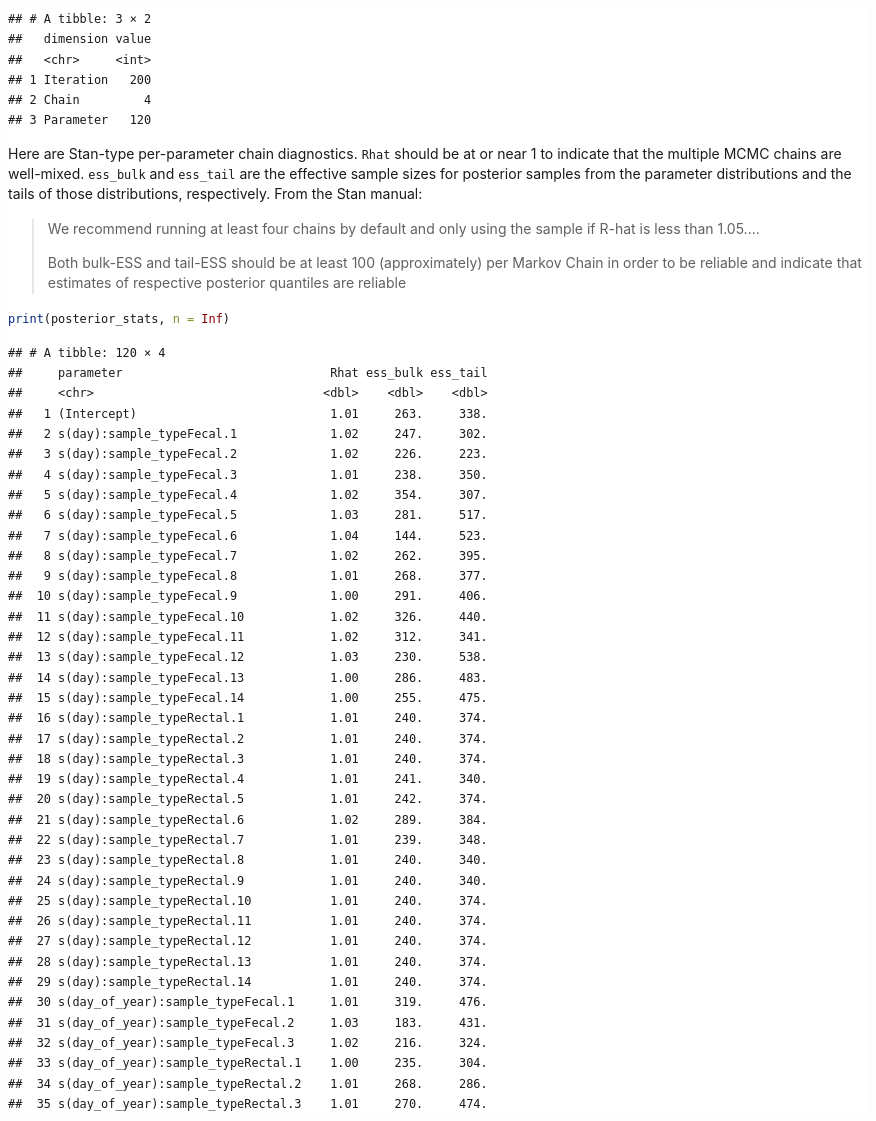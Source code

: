 ```
## # A tibble: 3 × 2
##   dimension value
##   <chr>     <int>
## 1 Iteration   200
## 2 Chain         4
## 3 Parameter   120
```


Here are Stan-type per-parameter chain diagnostics.  `Rhat` should be at or near
1 to indicate that the multiple MCMC chains are well-mixed.  `ess_bulk` and 
`ess_tail` are the effective sample sizes for posterior samples from the parameter
distributions and the tails of those distributions, respectively. From the Stan
manual:

> We recommend running at least four chains by default and only using the sample
> if R-hat is less than 1.05....
>
> Both bulk-ESS and tail-ESS should be at least 100 (approximately) per
> Markov Chain in order to be reliable and indicate that estimates of respective
> posterior quantiles are reliable


```r
print(posterior_stats, n = Inf)
```

```
## # A tibble: 120 × 4
##     parameter                             Rhat ess_bulk ess_tail
##     <chr>                                <dbl>    <dbl>    <dbl>
##   1 (Intercept)                           1.01     263.     338.
##   2 s(day):sample_typeFecal.1             1.02     247.     302.
##   3 s(day):sample_typeFecal.2             1.02     226.     223.
##   4 s(day):sample_typeFecal.3             1.01     238.     350.
##   5 s(day):sample_typeFecal.4             1.02     354.     307.
##   6 s(day):sample_typeFecal.5             1.03     281.     517.
##   7 s(day):sample_typeFecal.6             1.04     144.     523.
##   8 s(day):sample_typeFecal.7             1.02     262.     395.
##   9 s(day):sample_typeFecal.8             1.01     268.     377.
##  10 s(day):sample_typeFecal.9             1.00     291.     406.
##  11 s(day):sample_typeFecal.10            1.02     326.     440.
##  12 s(day):sample_typeFecal.11            1.02     312.     341.
##  13 s(day):sample_typeFecal.12            1.03     230.     538.
##  14 s(day):sample_typeFecal.13            1.00     286.     483.
##  15 s(day):sample_typeFecal.14            1.00     255.     475.
##  16 s(day):sample_typeRectal.1            1.01     240.     374.
##  17 s(day):sample_typeRectal.2            1.01     240.     374.
##  18 s(day):sample_typeRectal.3            1.01     240.     374.
##  19 s(day):sample_typeRectal.4            1.01     241.     340.
##  20 s(day):sample_typeRectal.5            1.01     242.     374.
##  21 s(day):sample_typeRectal.6            1.02     289.     384.
##  22 s(day):sample_typeRectal.7            1.01     239.     348.
##  23 s(day):sample_typeRectal.8            1.01     240.     340.
##  24 s(day):sample_typeRectal.9            1.01     240.     340.
##  25 s(day):sample_typeRectal.10           1.01     240.     374.
##  26 s(day):sample_typeRectal.11           1.01     240.     374.
##  27 s(day):sample_typeRectal.12           1.01     240.     374.
##  28 s(day):sample_typeRectal.13           1.01     240.     374.
##  29 s(day):sample_typeRectal.14           1.01     240.     374.
##  30 s(day_of_year):sample_typeFecal.1     1.01     319.     476.
##  31 s(day_of_year):sample_typeFecal.2     1.03     183.     431.
##  32 s(day_of_year):sample_typeFecal.3     1.02     216.     324.
##  33 s(day_of_year):sample_typeRectal.1    1.00     235.     304.
##  34 s(day_of_year):sample_typeRectal.2    1.01     268.     286.
##  35 s(day_of_year):sample_typeRectal.3    1.01     270.     474.
```